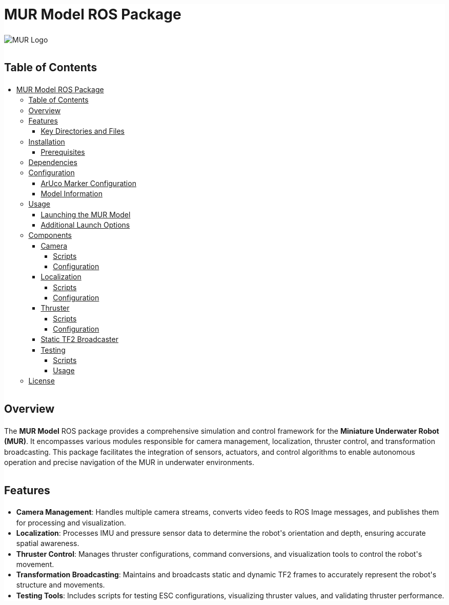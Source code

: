 # MUR Model ROS Package

![MUR Logo](path_to_logo_image) 

## Table of Contents

- [MUR Model ROS Package](#mur-model-ros-package)
  - [Table of Contents](#table-of-contents)
  - [Overview](#overview)
  - [Features](#features)
    - [Key Directories and Files](#key-directories-and-files)
  - [Installation](#installation)
    - [Prerequisites](#prerequisites)
  - [Dependencies](#dependencies)
  - [Configuration](#configuration)
    - [ArUco Marker Configuration](#aruco-marker-configuration)
    - [Model Information](#model-information)
  - [Usage](#usage)
    - [Launching the MUR Model](#launching-the-mur-model)
    - [Additional Launch Options](#additional-launch-options)
  - [Components](#components)
    - [Camera](#camera)
      - [Scripts](#scripts)
      - [Configuration](#configuration-1)
    - [Localization](#localization)
      - [Scripts](#scripts-1)
      - [Configuration](#configuration-2)
    - [Thruster](#thruster)
      - [Scripts](#scripts-2)
      - [Configuration](#configuration-3)
    - [Static TF2 Broadcaster](#static-tf2-broadcaster)
    - [Testing](#testing)
      - [Scripts](#scripts-3)
      - [Usage](#usage-1)
  - [License](#license)

## Overview

The **MUR Model** ROS package provides a comprehensive simulation and control framework for the **Miniature Underwater Robot (MUR)**. It encompasses various modules responsible for camera management, localization, thruster control, and transformation broadcasting. This package facilitates the integration of sensors, actuators, and control algorithms to enable autonomous operation and precise navigation of the MUR in underwater environments.

## Features

- **Camera Management**: Handles multiple camera streams, converts video feeds to ROS Image messages, and publishes them for processing and visualization.
- **Localization**: Processes IMU and pressure sensor data to determine the robot's orientation and depth, ensuring accurate spatial awareness.
- **Thruster Control**: Manages thruster configurations, command conversions, and visualization tools to control the robot's movement.
- **Transformation Broadcasting**: Maintains and broadcasts static and dynamic TF2 frames to accurately represent the robot's structure and movements.
- **Testing Tools**: Includes scripts for testing ESC configurations, visualizing thruster values, and validating thruster performance.
